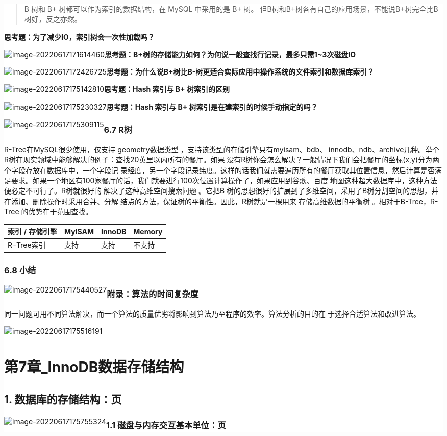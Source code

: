 > B 树和 B+ 树都可以作为索引的数据结构，在 MySQL 中采用的是 B+ 树。 但B树和B+树各有自己的应用场景，不能说B+树完全比B树好，反之亦然。

**思考题：为了减少IO，索引树会一次性加载吗？**

<img src="MySQL索引及调优篇.assets/image-20220617171614460.png" alt="image-20220617171614460" style="float:left;" />

**思考题：B+树的存储能力如何？为何说一般查找行记录，最多只需1~3次磁盘IO**

<img src="MySQL索引及调优篇.assets/image-20220617172426725.png" alt="image-20220617172426725" style="float:left;" />

**思考题：为什么说B+树比B-树更适合实际应用中操作系统的文件索引和数据库索引？**

<img src="MySQL索引及调优篇.assets/image-20220617175142810.png" alt="image-20220617175142810" style="float:left;" />

**思考题：Hash 索引与 B+ 树索引的区别**

<img src="MySQL索引及调优篇.assets/image-20220617175230327.png" alt="image-20220617175230327" style="float:left;" />

**思考题：Hash 索引与 B+ 树索引是在建索引的时候手动指定的吗？**

<img src="MySQL索引及调优篇.assets/image-20220617175309115.png" alt="image-20220617175309115" style="float:left;" />

### 6.7 R树

R-Tree在MySQL很少使用，仅支持 geometry数据类型 ，支持该类型的存储引擎只有myisam、bdb、 innodb、ndb、archive几种。举个R树在现实领域中能够解决的例子：查找20英里以内所有的餐厅。如果 没有R树你会怎么解决？一般情况下我们会把餐厅的坐标(x,y)分为两个字段存放在数据库中，一个字段记 录经度，另一个字段记录纬度。这样的话我们就需要遍历所有的餐厅获取其位置信息，然后计算是否满 足要求。如果一个地区有100家餐厅的话，我们就要进行100次位置计算操作了，如果应用到谷歌、百度 地图这种超大数据库中，这种方法便必定不可行了。R树就很好的 解决了这种高维空间搜索问题 。它把B 树的思想很好的扩展到了多维空间，采用了B树分割空间的思想，并在添加、删除操作时采用合并、分解 结点的方法，保证树的平衡性。因此，R树就是一棵用来 存储高维数据的平衡树 。相对于B-Tree，R-Tree 的优势在于范围查找。

| 索引 / 存储引擎 | MyISAM | InnoDB | Memory |
| --------------- | ------ | ------ | ------ |
| R-Tree索引      | 支持   | 支持   | 不支持 |

### 6.8 小结

<img src="MySQL索引及调优篇.assets/image-20220617175440527.png" alt="image-20220617175440527" style="float:left;" />

### 附录：算法的时间复杂度

同一问题可用不同算法解决，而一个算法的质量优劣将影响到算法乃至程序的效率。算法分析的目的在 于选择合适算法和改进算法。

![image-20220617175516191](MySQL索引及调优篇.assets/image-20220617175516191.png)

# 第7章_InnoDB数据存储结构

## 1. 数据库的存储结构：页

<img src="MySQL索引及调优篇.assets/image-20220617175755324.png" alt="image-20220617175755324" style="float:left;" />

### 1.1 磁盘与内存交互基本单位：页
